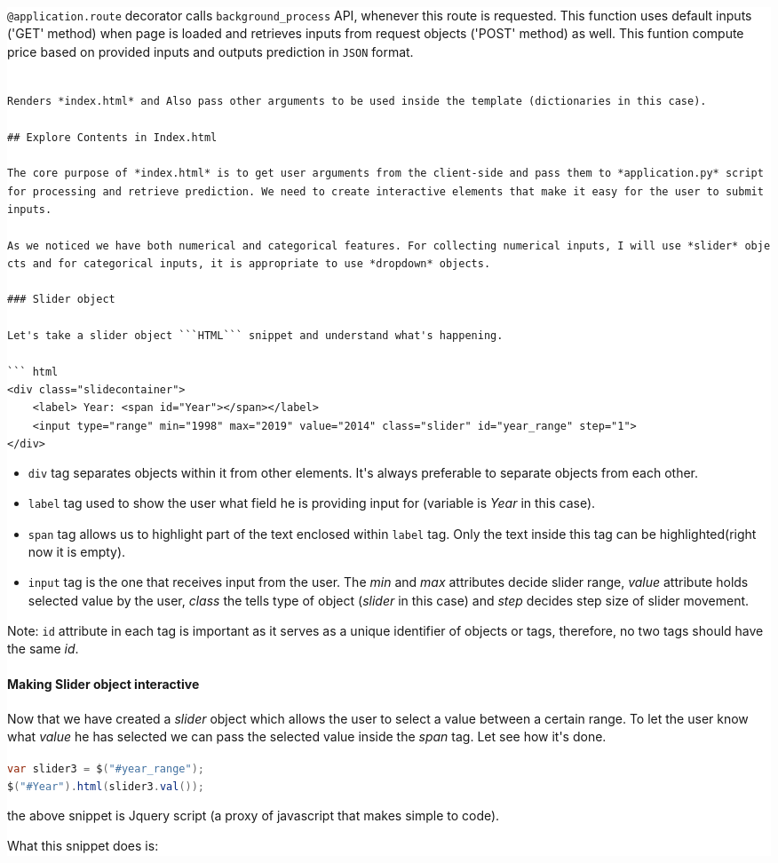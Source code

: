 ```@application.route``` decorator calls ```background_process``` API, whenever this route is requested. This function uses default inputs ('GET' method) when page is loaded and retrieves inputs from request objects ('POST' method) as well. This funtion compute price based on provided inputs and outputs prediction in ```JSON``` format.

```

Renders *index.html* and Also pass other arguments to be used inside the template (dictionaries in this case).

## Explore Contents in Index.html

The core purpose of *index.html* is to get user arguments from the client-side and pass them to *application.py* script for processing and retrieve prediction. We need to create interactive elements that make it easy for the user to submit inputs.

As we noticed we have both numerical and categorical features. For collecting numerical inputs, I will use *slider* objects and for categorical inputs, it is appropriate to use *dropdown* objects.

### Slider object

Let's take a slider object ```HTML``` snippet and understand what's happening.

``` html
<div class="slidecontainer">
    <label> Year: <span id="Year"></span></label>
    <input type="range" min="1998" max="2019" value="2014" class="slider" id="year_range" step="1">
</div>
```

* ```div``` tag separates objects within it from other elements. It's always preferable to separate objects from each other.

* ```label``` tag used to show the user what field he is providing input for (variable is *Year* in this case).

* ```span``` tag allows us to highlight part of the text enclosed within ```label``` tag. Only the text inside this tag can be highlighted(right now it is empty). 

* ```input``` tag is the one that receives input from the user. The *min* and *max* attributes decide slider range, *value* attribute holds selected value by the user, *class* the tells type of object (*slider*  in this case) and *step* decides step size of slider movement.

Note: ```id``` attribute in each tag is important as it serves as a unique identifier of objects or tags, therefore, no two tags should have the same *id*.

#### Making Slider object interactive

Now that we have created a *slider* object which allows the user to select a value between a certain range. To let the user know what *value* he has selected we can pass the selected value inside the *span* tag. Let see how it's done.

```java
var slider3 = $("#year_range");
$("#Year").html(slider3.val());
```

the above snippet is Jquery script (a proxy of javascript that makes simple to code).

What this snippet does is:

